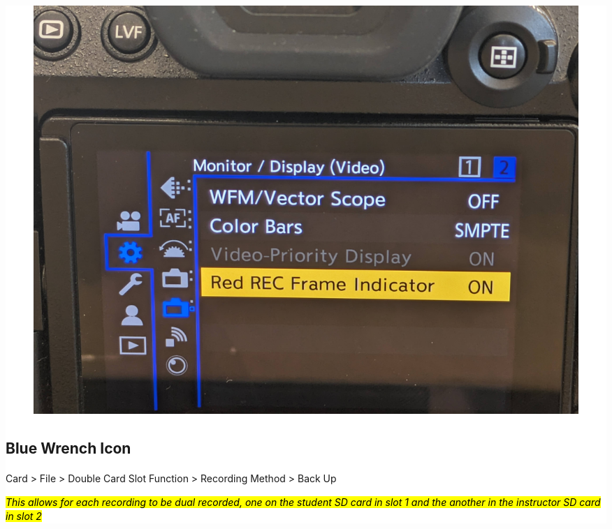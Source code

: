 <figure><img src="../../../.gitbook/assets/PXL_20230912_150440586.jpg" alt=""><figcaption></figcaption></figure>

</div>

## Blue Wrench Icon

Card > File > Double Card Slot Function > Recording Method > Back Up

_<mark style="background-color:yellow;">This allows for each recording to be dual recorded, one on the student SD card in slot 1 and the another in the instructor SD card in slot 2</mark>_

<div>
